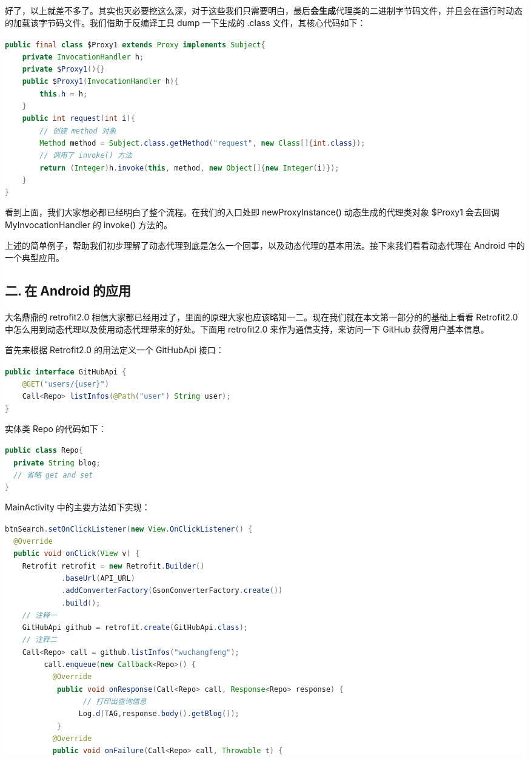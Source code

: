 好了，以上就差不多了。其实也灭必要挖这么深，对于这些我们只需要明白，最后**会生成**代理类的二进制字节码文件，并且会在运行时动态的加载该字节码文件。我们借助于反编译工具 dump 一下生成的 .class 文件，其核心代码如下：

```java
public final class $Proxy1 extends Proxy implements Subject{
    private InvocationHandler h;
    private $Proxy1(){}
    public $Proxy1(InvocationHandler h){
        this.h = h;
    }
    public int request(int i){
      	// 创建 method 对象
        Method method = Subject.class.getMethod("request", new Class[]{int.class});
      	// 调用了 invoke() 方法
        return (Integer)h.invoke(this, method, new Object[]{new Integer(i)}); 
    }
}
```

看到上面，我们大家想必都已经明白了整个流程。在我们的入口处即 newProxyInstance() 动态生成的代理类对象 $Proxy1 会去回调 MyInvocationHandler 的 invoke() 方法的。

上述的简单例子，帮助我们初步理解了动态代理到底是怎么一个回事，以及动态代理的基本用法。接下来我们看看动态代理在 Android 中的一个典型应用。

## 二. 在 Android 的应用

大名鼎鼎的 retrofit2.0 相信大家都已经用过了，里面的原理大家也应该略知一二。现在我们就在本文第一部分的的基础上看看 Retrofit2.0 中怎么用到动态代理以及使用动态代理带来的好处。下面用 retrofit2.0 来作为通信支持，来访问一下 GitHub 获得用户基本信息。

首先来根据 Retrofit2.0 的用法定义一个 GitHubApi 接口：

``` java
public interface GitHubApi {
    @GET("users/{user}")
    Call<Repo> listInfos(@Path("user") String user);
}
```

实体类 Repo 的代码如下：

``` java
public class Repo{
  private String blog;
  // 省略 get and set
}
```

MainActivity 中的主要方法如下实现：

``` java
btnSearch.setOnClickListener(new View.OnClickListener() {
  @Override
  public void onClick(View v) {
    Retrofit retrofit = new Retrofit.Builder()
             .baseUrl(API_URL)
             .addConverterFactory(GsonConverterFactory.create())
             .build();
    // 注释一
   	GitHubApi github = retrofit.create(GitHubApi.class);
    // 注释二
    Call<Repo> call = github.listInfos("wuchangfeng");
         call.enqueue(new Callback<Repo>() {
           @Override
            public void onResponse(Call<Repo> call, Response<Repo> response) {
                  // 打印出查询信息
                 Log.d(TAG,response.body().getBlog());
            }
           @Override
           public void onFailure(Call<Repo> call, Throwable t) {
```